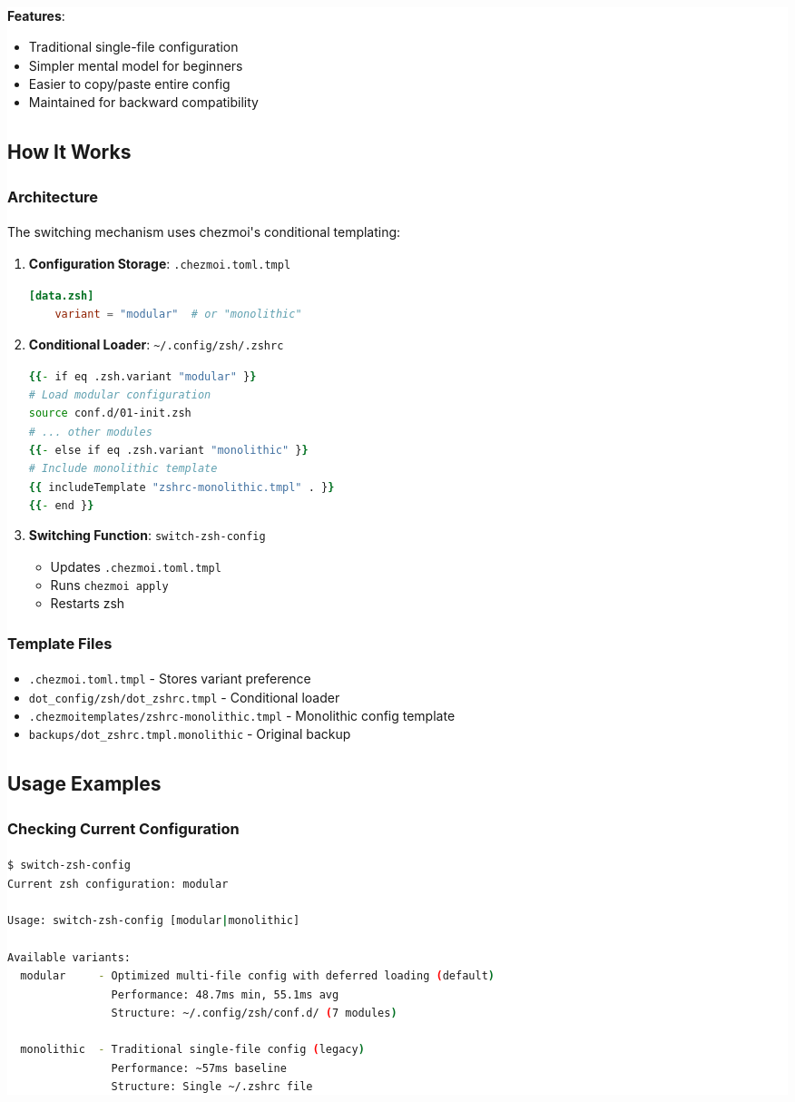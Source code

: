 **Features**:
- Traditional single-file configuration
- Simpler mental model for beginners
- Easier to copy/paste entire config
- Maintained for backward compatibility

## How It Works

### Architecture

The switching mechanism uses chezmoi's conditional templating:

1. **Configuration Storage**: `.chezmoi.toml.tmpl`
   ```toml
   [data.zsh]
       variant = "modular"  # or "monolithic"
   ```

2. **Conditional Loader**: `~/.config/zsh/.zshrc`
   ```zsh
   {{- if eq .zsh.variant "modular" }}
   # Load modular configuration
   source conf.d/01-init.zsh
   # ... other modules
   {{- else if eq .zsh.variant "monolithic" }}
   # Include monolithic template
   {{ includeTemplate "zshrc-monolithic.tmpl" . }}
   {{- end }}
   ```

3. **Switching Function**: `switch-zsh-config`
   - Updates `.chezmoi.toml.tmpl`
   - Runs `chezmoi apply`
   - Restarts zsh

### Template Files

- `.chezmoi.toml.tmpl` - Stores variant preference
- `dot_config/zsh/dot_zshrc.tmpl` - Conditional loader
- `.chezmoitemplates/zshrc-monolithic.tmpl` - Monolithic config template
- `backups/dot_zshrc.tmpl.monolithic` - Original backup

## Usage Examples

### Checking Current Configuration

```bash
$ switch-zsh-config
Current zsh configuration: modular

Usage: switch-zsh-config [modular|monolithic]

Available variants:
  modular     - Optimized multi-file config with deferred loading (default)
                Performance: 48.7ms min, 55.1ms avg
                Structure: ~/.config/zsh/conf.d/ (7 modules)

  monolithic  - Traditional single-file config (legacy)
                Performance: ~57ms baseline
                Structure: Single ~/.zshrc file
```
